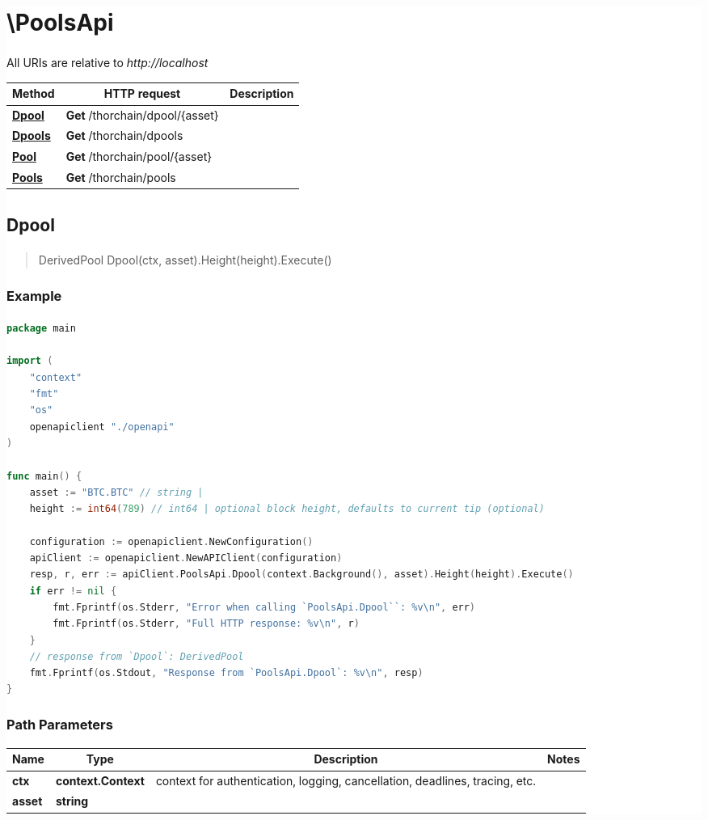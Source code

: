 # \PoolsApi

All URIs are relative to *http://localhost*

Method | HTTP request | Description
------------- | ------------- | -------------
[**Dpool**](PoolsApi.md#Dpool) | **Get** /thorchain/dpool/{asset} | 
[**Dpools**](PoolsApi.md#Dpools) | **Get** /thorchain/dpools | 
[**Pool**](PoolsApi.md#Pool) | **Get** /thorchain/pool/{asset} | 
[**Pools**](PoolsApi.md#Pools) | **Get** /thorchain/pools | 



## Dpool

> DerivedPool Dpool(ctx, asset).Height(height).Execute()





### Example

```go
package main

import (
    "context"
    "fmt"
    "os"
    openapiclient "./openapi"
)

func main() {
    asset := "BTC.BTC" // string | 
    height := int64(789) // int64 | optional block height, defaults to current tip (optional)

    configuration := openapiclient.NewConfiguration()
    apiClient := openapiclient.NewAPIClient(configuration)
    resp, r, err := apiClient.PoolsApi.Dpool(context.Background(), asset).Height(height).Execute()
    if err != nil {
        fmt.Fprintf(os.Stderr, "Error when calling `PoolsApi.Dpool``: %v\n", err)
        fmt.Fprintf(os.Stderr, "Full HTTP response: %v\n", r)
    }
    // response from `Dpool`: DerivedPool
    fmt.Fprintf(os.Stdout, "Response from `PoolsApi.Dpool`: %v\n", resp)
}
```

### Path Parameters


Name | Type | Description  | Notes
------------- | ------------- | ------------- | -------------
**ctx** | **context.Context** | context for authentication, logging, cancellation, deadlines, tracing, etc.
**asset** | **string** |  | 
